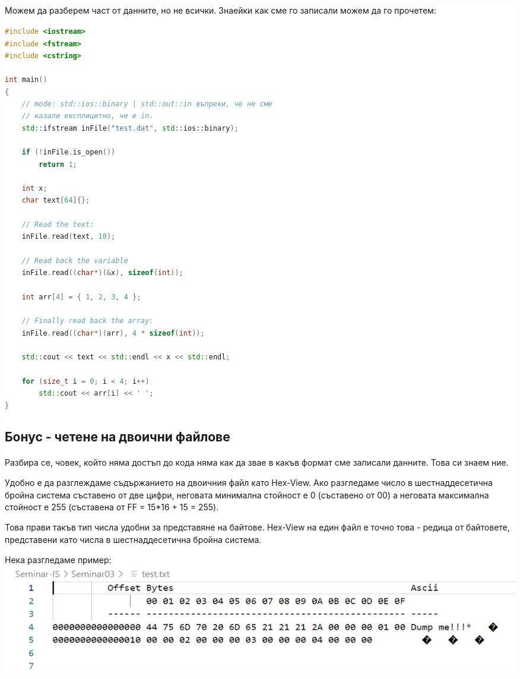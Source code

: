 Можем да разберем част от данните, но не всички. Знаейки как сме го записали можем да го прочетем:

```cpp
#include <iostream>
#include <fstream>
#include <cstring>

int main()
{
	// mode: std::ios::binary | std::out::in въпреки, че не сме
	// казали експлицитно, че е in.
	std::ifstream inFile("test.dat", std::ios::binary);

	if (!inFile.is_open())
		return 1;

	int x;
	char text[64]{};

	// Read the text:
	inFile.read(text, 10);

	// Read back the variable
	inFile.read((char*)(&x), sizeof(int));

	int arr[4] = { 1, 2, 3, 4 };

    // Finally read back the array:
	inFile.read((char*)(arr), 4 * sizeof(int));

    std::cout << text << std::endl << x << std::endl;

    for (size_t i = 0; i < 4; i++)
        std::cout << arr[i] << ' ';    
}
```

## Бонус - четене на двоични файлове
Разбира се, човек, който няма достъп до кода няма как да звае в какъв формат сме записали данните. Това си знаем ние.

Удобно е да разглеждаме съдържанието на двоичния файл като Hex-View. Ако разгледаме число в шестнаддесетична бройна система съставено от две цифри, неговата минимална стойност е 0 (съставено от 00) а неговата максимална стойност е 255 (съставена от FF = 15*16 + 15 = 255).

Това прави такъв тип числа удобни за представяне на байтове. Hex-View на един файл е точно това - редица от байтовете, представени като числа в шестнаддесетична бройна система.

Нека разгледаме пример:
![](media/hex-dump.png)
